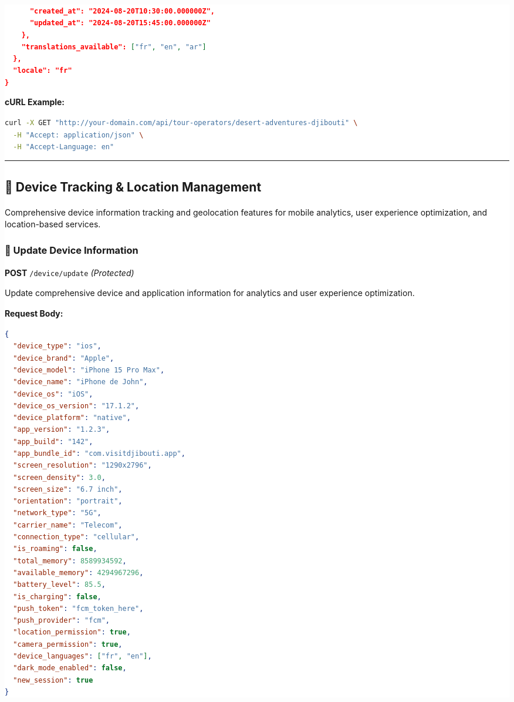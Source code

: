 ```json
      "created_at": "2024-08-20T10:30:00.000000Z",
      "updated_at": "2024-08-20T15:45:00.000000Z"
    },
    "translations_available": ["fr", "en", "ar"]
  },
  "locale": "fr"
}
```

**cURL Example:**
```bash
curl -X GET "http://your-domain.com/api/tour-operators/desert-adventures-djibouti" \
  -H "Accept: application/json" \
  -H "Accept-Language: en"
```

---

## 📱 Device Tracking & Location Management

Comprehensive device information tracking and geolocation features for mobile analytics, user experience optimization, and location-based services.

### 🔄 Update Device Information
**POST** `/device/update` *(Protected)*

Update comprehensive device and application information for analytics and user experience optimization.

**Request Body:**
```json
{
  "device_type": "ios",
  "device_brand": "Apple", 
  "device_model": "iPhone 15 Pro Max",
  "device_name": "iPhone de John",
  "device_os": "iOS",
  "device_os_version": "17.1.2",
  "device_platform": "native",
  "app_version": "1.2.3",
  "app_build": "142",
  "app_bundle_id": "com.visitdjibouti.app",
  "screen_resolution": "1290x2796",
  "screen_density": 3.0,
  "screen_size": "6.7 inch",
  "orientation": "portrait",
  "network_type": "5G",
  "carrier_name": "Telecom",
  "connection_type": "cellular",
  "is_roaming": false,
  "total_memory": 8589934592,
  "available_memory": 4294967296,
  "battery_level": 85.5,
  "is_charging": false,
  "push_token": "fcm_token_here",
  "push_provider": "fcm",
  "location_permission": true,
  "camera_permission": true,
  "device_languages": ["fr", "en"],
  "dark_mode_enabled": false,
  "new_session": true
}
```
